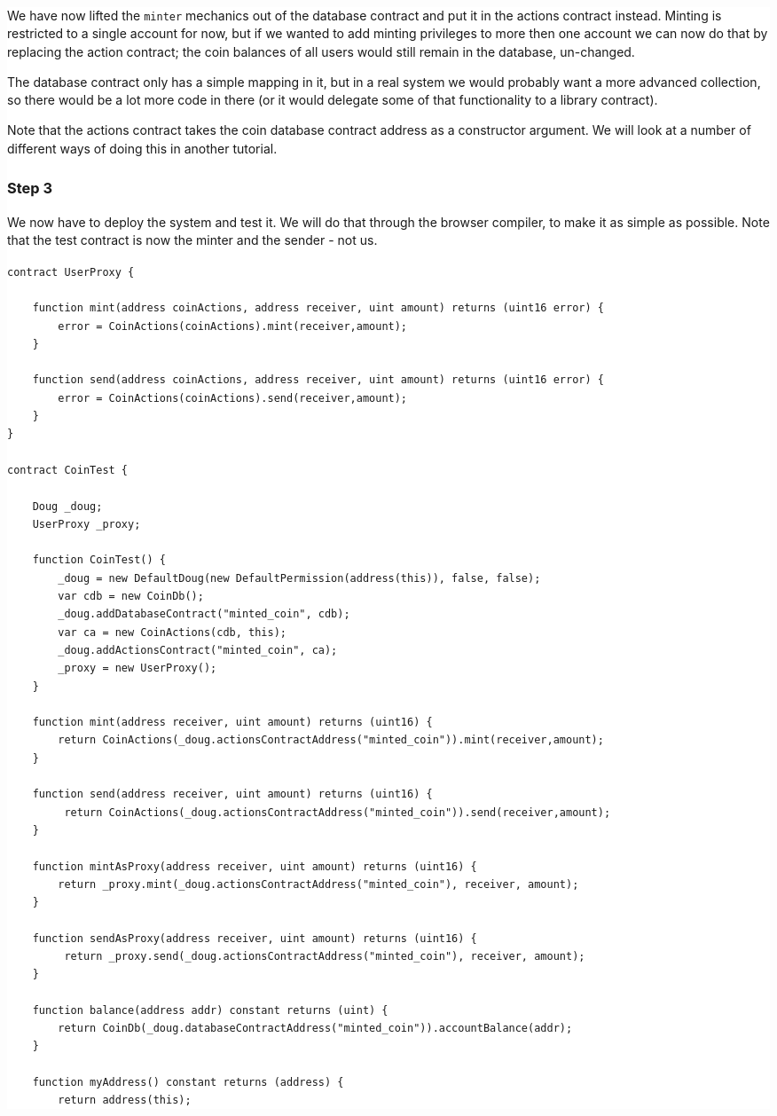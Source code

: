 
We have now lifted the `minter` mechanics out of the database contract and put it in the actions contract instead. Minting is restricted to a single account for now, but if we wanted to add minting privileges to more then one account we can now do that by replacing the action contract; the coin balances of all users would still remain in the database, un-changed.

The database contract only has a simple mapping in it, but in a real system we would probably want a more advanced collection, so there would be a lot more code in there (or it would delegate some of that functionality to a library contract).

Note that the actions contract takes the coin database contract address as a constructor argument. We will look at a number of different ways of doing this in another tutorial.

### Step 3

We now have to deploy the system and test it. We will do that through the browser compiler, to make it as simple as possible. Note that the test contract is now the minter and the sender - not us.

```
contract UserProxy {

    function mint(address coinActions, address receiver, uint amount) returns (uint16 error) {
        error = CoinActions(coinActions).mint(receiver,amount);
    }
    
    function send(address coinActions, address receiver, uint amount) returns (uint16 error) {
        error = CoinActions(coinActions).send(receiver,amount);
    }
}

contract CoinTest {
    
    Doug _doug;
    UserProxy _proxy;
    
    function CoinTest() {
        _doug = new DefaultDoug(new DefaultPermission(address(this)), false, false);
        var cdb = new CoinDb();
        _doug.addDatabaseContract("minted_coin", cdb);
        var ca = new CoinActions(cdb, this);
        _doug.addActionsContract("minted_coin", ca);
        _proxy = new UserProxy();
    }
    
    function mint(address receiver, uint amount) returns (uint16) {
        return CoinActions(_doug.actionsContractAddress("minted_coin")).mint(receiver,amount);
    }
    
    function send(address receiver, uint amount) returns (uint16) {
         return CoinActions(_doug.actionsContractAddress("minted_coin")).send(receiver,amount);
    }
    
    function mintAsProxy(address receiver, uint amount) returns (uint16) {
        return _proxy.mint(_doug.actionsContractAddress("minted_coin"), receiver, amount);
    }
    
    function sendAsProxy(address receiver, uint amount) returns (uint16) {
         return _proxy.send(_doug.actionsContractAddress("minted_coin"), receiver, amount);
    }
    
    function balance(address addr) constant returns (uint) {
        return CoinDb(_doug.databaseContractAddress("minted_coin")).accountBalance(addr);
    }
    
    function myAddress() constant returns (address) {
        return address(this);
```